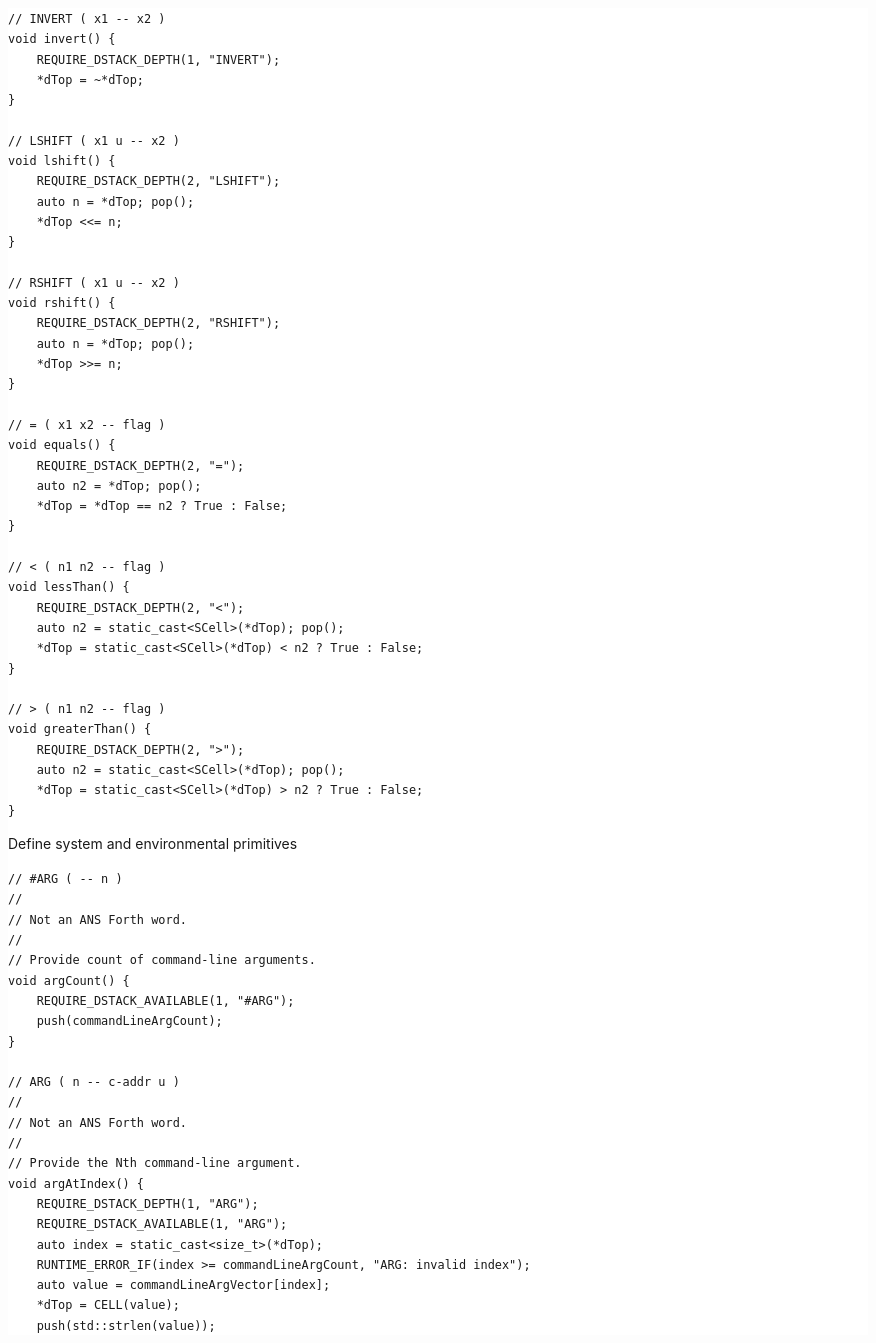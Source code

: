     // INVERT ( x1 -- x2 )
    void invert() {
        REQUIRE_DSTACK_DEPTH(1, "INVERT");
        *dTop = ~*dTop;
    }
    
    // LSHIFT ( x1 u -- x2 )
    void lshift() {
        REQUIRE_DSTACK_DEPTH(2, "LSHIFT");
        auto n = *dTop; pop();
        *dTop <<= n;
    }
    
    // RSHIFT ( x1 u -- x2 )
    void rshift() {
        REQUIRE_DSTACK_DEPTH(2, "RSHIFT");
        auto n = *dTop; pop();
        *dTop >>= n;
    }
    
    // = ( x1 x2 -- flag )
    void equals() {
        REQUIRE_DSTACK_DEPTH(2, "=");
        auto n2 = *dTop; pop();
        *dTop = *dTop == n2 ? True : False;
    }
    
    // < ( n1 n2 -- flag )
    void lessThan() {
        REQUIRE_DSTACK_DEPTH(2, "<");
        auto n2 = static_cast<SCell>(*dTop); pop();
        *dTop = static_cast<SCell>(*dTop) < n2 ? True : False;
    }
    
    // > ( n1 n2 -- flag )
    void greaterThan() {
        REQUIRE_DSTACK_DEPTH(2, ">");
        auto n2 = static_cast<SCell>(*dTop); pop();
        *dTop = static_cast<SCell>(*dTop) > n2 ? True : False;
    }
    

Define system and environmental primitives

    
    // #ARG ( -- n )
    //
    // Not an ANS Forth word.
    //
    // Provide count of command-line arguments.
    void argCount() {
        REQUIRE_DSTACK_AVAILABLE(1, "#ARG");
        push(commandLineArgCount);
    }
    
    // ARG ( n -- c-addr u )
    //
    // Not an ANS Forth word.
    //
    // Provide the Nth command-line argument.
    void argAtIndex() {
        REQUIRE_DSTACK_DEPTH(1, "ARG");
        REQUIRE_DSTACK_AVAILABLE(1, "ARG");
        auto index = static_cast<size_t>(*dTop);
        RUNTIME_ERROR_IF(index >= commandLineArgCount, "ARG: invalid index");
        auto value = commandLineArgVector[index];
        *dTop = CELL(value);
        push(std::strlen(value));

[forth]: https://en.wikipedia.org/wiki/Forth_(programming_language) "Forth (programming language)"
[jonesforth]: http://git.annexia.org/?p=jonesforth.git;a=blob;f=jonesforth.S;h=45e6e854a5d2a4c3f26af264dfce56379d401425;hb=HEAD
[markdown]: https://daringfireball.net/projects/markdown/ "Markdown"
[dpans]: http://forth.sourceforge.net/std/dpans/dpansf.htm "Alphabetic list of words"
[readline]: https://cnswww.cns.cwru.edu/php/chet/readline/rltop.html
[dpans_3_4]: http://forth.sourceforge.net/std/dpans/dpans3.htm#3.4 "3.4 The Forth text interpreter"
[dpansFileAccess]: http://forth.sourceforge.net/std/dpans/dpans11.htm "File Access words"
[jonesforthControlStructures]: http://git.annexia.org/?p=jonesforth.git;a=blob;f=jonesforth.f;h=5c1309574ae1165195a43250c19c822ab8681671;hb=HEAD#l118